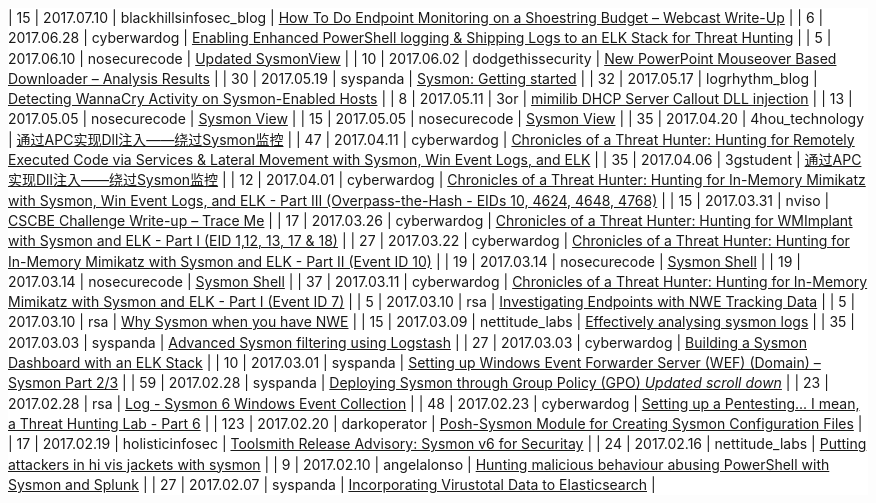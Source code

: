| 15 | 2017.07.10 | blackhillsinfosec_blog | [How To Do Endpoint Monitoring on a Shoestring Budget – Webcast Write-Up](https://www.blackhillsinfosec.com/endpoint-monitoring-shoestring-budget-webcast-write/) |
| 6 | 2017.06.28 | cyberwardog | [Enabling Enhanced PowerShell logging & Shipping Logs to an ELK Stack for Threat Hunting](https://cyberwardog.blogspot.com/2017/06/enabling-enhanced-ps-logging-shipping.html) |
| 5 | 2017.06.10 | nosecurecode | [Updated SysmonView](https://nosecurecode.blog/2017/06/10/updated-sysmonview/) |
| 10 | 2017.06.02 | dodgethissecurity | [New PowerPoint Mouseover Based Downloader – Analysis Results](https://www.dodgethissecurity.com/2017/06/02/new-powerpoint-mouseover-based-downloader-analysis-results/) |
| 30 | 2017.05.19 | syspanda | [Sysmon: Getting started](https://www.syspanda.com/index.php/2017/05/19/sysmon-getting-started/) |
| 32 | 2017.05.17 | logrhythm_blog | [Detecting WannaCry Activity on Sysmon-Enabled Hosts](https://logrhythm.com/blog/detecting-wannacry-activity-on-sysmon-enabled-hosts/) |
| 8 | 2017.05.11 | 3or | [mimilib DHCP Server Callout DLL injection](https://blog.3or.de/mimilib-dhcp-server-callout-dll-injection.html) |
| 13 | 2017.05.05 | nosecurecode | [Sysmon View](https://nosecurecode.blog/2017/05/05/sysmon-view/) |
| 15 | 2017.05.05 | nosecurecode | [Sysmon View](https://nosecurecode.com/2017/05/05/sysmon-view/) |
| 35 | 2017.04.20 | 4hou_technology | [通过APC实现Dll注入——绕过Sysmon监控](http://www.4hou.com/technology/4393.html) |
| 47 | 2017.04.11 | cyberwardog | [Chronicles of a Threat Hunter: Hunting for Remotely Executed Code via Services & Lateral Movement with Sysmon, Win Event Logs, and ELK](https://cyberwardog.blogspot.com/2017/04/chronicles-of-threat-hunter-hunting-for_11.html) |
| 35 | 2017.04.06 | 3gstudent | [通过APC实现Dll注入——绕过Sysmon监控](https://3gstudent.github.io/3gstudent.github.io/%E9%80%9A%E8%BF%87APC%E5%AE%9E%E7%8E%B0Dll%E6%B3%A8%E5%85%A5-%E7%BB%95%E8%BF%87Sysmon%E7%9B%91%E6%8E%A7/) |
| 12 | 2017.04.01 | cyberwardog | [Chronicles of a Threat Hunter: Hunting for In-Memory Mimikatz with Sysmon, Win Event Logs, and ELK - Part III (Overpass-the-Hash - EIDs 10, 4624, 4648, 4768)](https://cyberwardog.blogspot.com/2017/04/chronicles-of-threat-hunter-hunting-for.html) |
| 15 | 2017.03.31 | nviso | [CSCBE Challenge Write-up – Trace Me](https://blog.nviso.be/2017/03/31/cscbe-challenge-write-up-trace-me/) |
| 17 | 2017.03.26 | cyberwardog | [Chronicles of a Threat Hunter: Hunting for WMImplant with Sysmon and ELK - Part I (EID 1,12, 13, 17 & 18)](https://cyberwardog.blogspot.com/2017/03/chronicles-of-threat-hunter-hunting-for_26.html) |
| 27 | 2017.03.22 | cyberwardog | [Chronicles of a Threat Hunter: Hunting for In-Memory Mimikatz with Sysmon and ELK - Part II (Event ID 10)](https://cyberwardog.blogspot.com/2017/03/chronicles-of-threat-hunter-hunting-for_22.html) |
| 19 | 2017.03.14 | nosecurecode | [Sysmon Shell](https://nosecurecode.blog/2017/03/14/sysmon-shell/) |
| 19 | 2017.03.14 | nosecurecode | [Sysmon Shell](https://nosecurecode.com/2017/03/14/sysmon-shell/) |
| 37 | 2017.03.11 | cyberwardog | [Chronicles of a Threat Hunter: Hunting for In-Memory Mimikatz with Sysmon and ELK - Part I (Event ID 7)](https://cyberwardog.blogspot.com/2017/03/chronicles-of-threat-hunter-hunting-for.html) |
| 5 | 2017.03.10 | rsa | [Investigating Endpoints with NWE Tracking Data](https://community.rsa.com/community/products/netwitness/blog/2017/03/10/investigations-with-endpoint-tracking-data) |
| 5 | 2017.03.10 | rsa | [Why Sysmon when you have NWE](https://community.rsa.com/community/products/netwitness/blog/2017/03/10/why-sysmon-when-you-have-ecat) |
| 15 | 2017.03.09 | nettitude_labs | [Effectively analysing sysmon logs](https://labs.nettitude.com/blog/effectively-analysing-sysmon-logs/) |
| 35 | 2017.03.03 | syspanda | [Advanced Sysmon filtering using Logstash](https://www.syspanda.com/index.php/2017/03/03/sysmon-filtering-using-logstash/) |
| 27 | 2017.03.03 | cyberwardog | [Building a Sysmon Dashboard with an ELK Stack](https://cyberwardog.blogspot.com/2017/03/building-sysmon-dashboard-with-elk-stack.html) |
| 10 | 2017.03.01 | syspanda | [Setting up Windows Event Forwarder Server (WEF) (Domain) – Sysmon Part 2/3](https://www.syspanda.com/index.php/2017/03/01/setting-up-windows-event-forwarder-server-wef-domain-sysmon-part-23/) |
| 59 | 2017.02.28 | syspanda | [Deploying Sysmon through Group Policy (GPO) *Updated scroll down*](https://www.syspanda.com/index.php/2017/02/28/deploying-sysmon-through-gpo/) |
| 23 | 2017.02.28 | rsa | [Log - Sysmon 6 Windows Event Collection](https://community.rsa.com/community/products/netwitness/blog/2017/02/28/log-sysmon-6-windows-event-collection) |
| 48 | 2017.02.23 | cyberwardog | [Setting up a Pentesting... I mean, a Threat Hunting Lab - Part 6](https://cyberwardog.blogspot.com/2017/02/setting-up-pentesting-i-mean-threat_87.html) |
| 123 | 2017.02.20 | darkoperator | [Posh-Sysmon Module for Creating Sysmon Configuration Files](https://www.darkoperator.com/blog/2017/2/17/posh-sysmon-powershell-module-for-creating-sysmon-configuration-files) |
| 17 | 2017.02.19 | holisticinfosec | [Toolsmith Release Advisory: Sysmon v6 for Securitay](https://holisticinfosec.blogspot.com/2017/02/toolsmith-release-advisory-sysmon-v6.html) |
| 24 | 2017.02.16 | nettitude_labs | [Putting attackers in hi vis jackets with sysmon](https://labs.nettitude.com/blog/putting-attackers-in-hi-vis-jackets-with-sysmon/) |
| 9 | 2017.02.10 | angelalonso | [Hunting malicious behaviour abusing PowerShell with Sysmon and Splunk](http://blog.angelalonso.es/2017/02/hunting-malicious-behaviour-abusing.html) |
| 27 | 2017.02.07 | syspanda | [Incorporating Virustotal Data to Elasticsearch](https://www.syspanda.com/index.php/2017/02/07/incorporating-virustotal-data-to-elasticsearch/) |